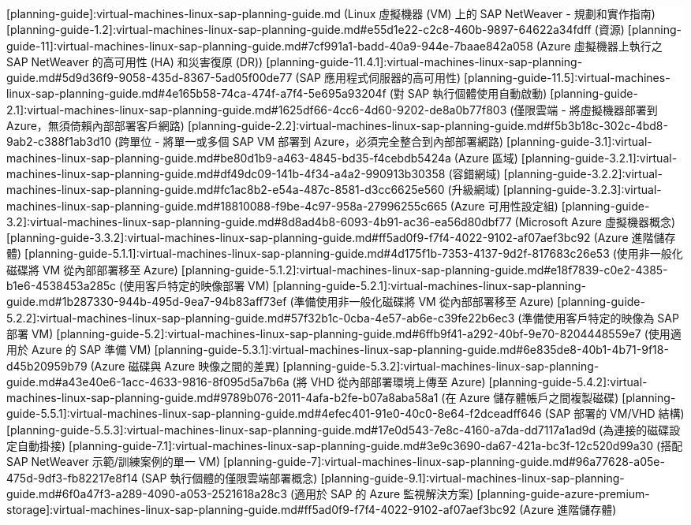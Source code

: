 [planning-guide]:virtual-machines-linux-sap-planning-guide.md (Linux 虛擬機器 (VM) 上的 SAP NetWeaver - 規劃和實作指南) [planning-guide-1.2]:virtual-machines-linux-sap-planning-guide.md#e55d1e22-c2c8-460b-9897-64622a34fdff (資源) [planning-guide-11]:virtual-machines-linux-sap-planning-guide.md#7cf991a1-badd-40a9-944e-7baae842a058 (Azure 虛擬機器上執行之 SAP NetWeaver 的高可用性 (HA) 和災害復原 (DR)) [planning-guide-11.4.1]:virtual-machines-linux-sap-planning-guide.md#5d9d36f9-9058-435d-8367-5ad05f00de77 (SAP 應用程式伺服器的高可用性) [planning-guide-11.5]:virtual-machines-linux-sap-planning-guide.md#4e165b58-74ca-474f-a7f4-5e695a93204f (對 SAP 執行個體使用自動啟動) [planning-guide-2.1]:virtual-machines-linux-sap-planning-guide.md#1625df66-4cc6-4d60-9202-de8a0b77f803 (僅限雲端 - 將虛擬機器部署到 Azure，無須倚賴內部部署客戶網路) [planning-guide-2.2]:virtual-machines-linux-sap-planning-guide.md#f5b3b18c-302c-4bd8-9ab2-c388f1ab3d10 (跨單位 - 將單一或多個 SAP VM 部署到 Azure，必須完全整合到內部部署網路) [planning-guide-3.1]:virtual-machines-linux-sap-planning-guide.md#be80d1b9-a463-4845-bd35-f4cebdb5424a (Azure 區域) [planning-guide-3.2.1]:virtual-machines-linux-sap-planning-guide.md#df49dc09-141b-4f34-a4a2-990913b30358 (容錯網域) [planning-guide-3.2.2]:virtual-machines-linux-sap-planning-guide.md#fc1ac8b2-e54a-487c-8581-d3cc6625e560 (升級網域) [planning-guide-3.2.3]:virtual-machines-linux-sap-planning-guide.md#18810088-f9be-4c97-958a-27996255c665 (Azure 可用性設定組) [planning-guide-3.2]:virtual-machines-linux-sap-planning-guide.md#8d8ad4b8-6093-4b91-ac36-ea56d80dbf77 (Microsoft Azure 虛擬機器概念) [planning-guide-3.3.2]:virtual-machines-linux-sap-planning-guide.md#ff5ad0f9-f7f4-4022-9102-af07aef3bc92 (Azure 進階儲存體) [planning-guide-5.1.1]:virtual-machines-linux-sap-planning-guide.md#4d175f1b-7353-4137-9d2f-817683c26e53 (使用非一般化磁碟將 VM 從內部部署移至 Azure) [planning-guide-5.1.2]:virtual-machines-linux-sap-planning-guide.md#e18f7839-c0e2-4385-b1e6-4538453a285c (使用客戶特定的映像部署 VM) [planning-guide-5.2.1]:virtual-machines-linux-sap-planning-guide.md#1b287330-944b-495d-9ea7-94b83aff73ef (準備使用非一般化磁碟將 VM 從內部部署移至 Azure) [planning-guide-5.2.2]:virtual-machines-linux-sap-planning-guide.md#57f32b1c-0cba-4e57-ab6e-c39fe22b6ec3 (準備使用客戶特定的映像為 SAP 部署 VM) [planning-guide-5.2]:virtual-machines-linux-sap-planning-guide.md#6ffb9f41-a292-40bf-9e70-8204448559e7 (使用適用於 Azure 的 SAP 準備 VM) [planning-guide-5.3.1]:virtual-machines-linux-sap-planning-guide.md#6e835de8-40b1-4b71-9f18-d45b20959b79 (Azure 磁碟與 Azure 映像之間的差異) [planning-guide-5.3.2]:virtual-machines-linux-sap-planning-guide.md#a43e40e6-1acc-4633-9816-8f095d5a7b6a (將 VHD 從內部部署環境上傳至 Azure) [planning-guide-5.4.2]:virtual-machines-linux-sap-planning-guide.md#9789b076-2011-4afa-b2fe-b07a8aba58a1 (在 Azure 儲存體帳戶之間複製磁碟) [planning-guide-5.5.1]:virtual-machines-linux-sap-planning-guide.md#4efec401-91e0-40c0-8e64-f2dceadff646 (SAP 部署的 VM/VHD 結構) [planning-guide-5.5.3]:virtual-machines-linux-sap-planning-guide.md#17e0d543-7e8c-4160-a7da-dd7117a1ad9d (為連接的磁碟設定自動掛接) [planning-guide-7.1]:virtual-machines-linux-sap-planning-guide.md#3e9c3690-da67-421a-bc3f-12c520d99a30 (搭配 SAP NetWeaver 示範/訓練案例的單一 VM) [planning-guide-7]:virtual-machines-linux-sap-planning-guide.md#96a77628-a05e-475d-9df3-fb82217e8f14 (SAP 執行個體的僅限雲端部署概念) [planning-guide-9.1]:virtual-machines-linux-sap-planning-guide.md#6f0a47f3-a289-4090-a053-2521618a28c3 (適用於 SAP 的 Azure 監視解決方案) [planning-guide-azure-premium-storage]:virtual-machines-linux-sap-planning-guide.md#ff5ad0f9-f7f4-4022-9102-af07aef3bc92 (Azure 進階儲存體)

[planning-guide-figure-100]:./media/virtual-machines-shared-sap-planning-guide/100-single-vm-in-azure.png
[planning-guide-figure-1300]:./media/virtual-machines-shared-sap-planning-guide/1300-ref-config-iaas-for-sap.png
[planning-guide-figure-1400]:./media/virtual-machines-shared-sap-planning-guide/1400-attach-detach-disks.png
[planning-guide-figure-1600]:./media/virtual-machines-shared-sap-planning-guide/1600-firewall-port-rule.png
[planning-guide-figure-1700]:./media/virtual-machines-shared-sap-planning-guide/1700-single-vm-demo.png
[planning-guide-figure-1900]:./media/virtual-machines-shared-sap-planning-guide/1900-vm-set-vnet.png
[planning-guide-figure-200]:./media/virtual-machines-shared-sap-planning-guide/200-multiple-vms-in-azure.png
[planning-guide-figure-2100]:./media/virtual-machines-shared-sap-planning-guide/2100-s2s.png
[planning-guide-figure-2200]:./media/virtual-machines-shared-sap-planning-guide/2200-network-printing.png
[planning-guide-figure-2300]:./media/virtual-machines-shared-sap-planning-guide/2300-sapgui-stms.png
[planning-guide-figure-2400]:./media/virtual-machines-shared-sap-planning-guide/2400-vm-extension-overview.png
[planning-guide-figure-2500]:./media/virtual-machines-shared-sap-planning-guide/2500-vm-extension-details.png
[planning-guide-figure-2600]:./media/virtual-machines-shared-sap-planning-guide/2600-sap-router-connection.png
[planning-guide-figure-2700]:./media/virtual-machines-shared-sap-planning-guide/2700-exposed-sap-portal.png

[註解]: <> (是否仍需要 MSSedusch？TODO Azure 虛擬網路原本就已繫結至同質群組。因此，Azure 中的虛擬網路會受到指派給同質群組之 Azure 縮放單位的限制。總而言之，這表示虛擬網路會受到 Azure 縮放單位中可用資源的限制。在這之後已變更，現在 Azure 虛擬網路可以跨多個 Azure 縮放單位延展。不過，這需要「Azure 虛擬網路」在建立時「不」再與「同質群組」關聯。我們先前已提到，相對於一年前的建議，您「不」應該再利用 Azure 同質群組。如需詳細資訊，請參閱 <https://azure.microsoft.com/blog/regional-virtual-networks/>)
[註解]: <> (MShermannd TODO 找不到包含 OpenLDAP 主題 + ARM 的文章；)
[註解]: <> (MSSedusch <https://channel9.msdn.com/Blogs/Open/Load-balancing-highly-available-Linux-services-on-Windows-Azure-OpenLDAP-and-MySQL>)
[註解]: <> (MSSedusch -- 如需詳細資訊，請參閱這裡)
[註解]: <> (MShermannd TODO 連結不再有效；也不支援 ARM - 請參閱下列連結)
[註解]: <> (MSSedusch -- <http://msdn.microsoft.com/library/azure/dn133798.aspx>。)
[註解]: <> (ARM 尚未支援 MShermannd TODO 端點對站台)
[註解]: <> (MSSedusch -- <https://azure.microsoft.com/documentation/articles/vpn-gateway-point-to-site-create/>)
[註解]: <> (MSSedusch * <https://azure.microsoft.com/documentation/articles/virtual-networks-create-vnet-arm-pportal/>)
[註解]: <> (MSSedusch * <https://azure.microsoft.com/documentation/articles/virtual-machines-windows-tutorial/>)
[註解]: <> (MShermannd TODO SAP VM 的自動化服務如何？)
[註解]: <> (MSSedusch 同時可能部署多個 VM 作業系統)
[註解]: <> (MSSedusch 使用 Azure 入口網站也無法對於部署進行任何類型的自動化。多個 VM 的指令碼部署等工作無法透過 Azure 入口網站進行。) 
